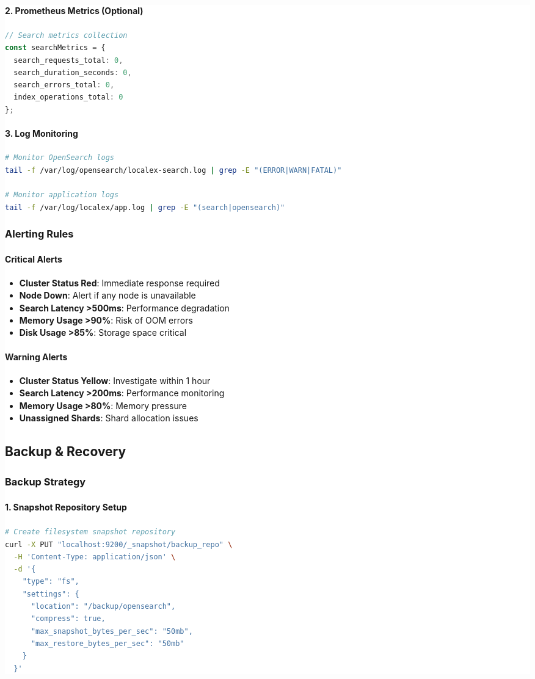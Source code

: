 #### 2. Prometheus Metrics (Optional)

```typescript
// Search metrics collection
const searchMetrics = {
  search_requests_total: 0,
  search_duration_seconds: 0,
  search_errors_total: 0,
  index_operations_total: 0
};
```

#### 3. Log Monitoring

```bash
# Monitor OpenSearch logs
tail -f /var/log/opensearch/localex-search.log | grep -E "(ERROR|WARN|FATAL)"

# Monitor application logs
tail -f /var/log/localex/app.log | grep -E "(search|opensearch)"
```

### Alerting Rules

#### Critical Alerts
- **Cluster Status Red**: Immediate response required
- **Node Down**: Alert if any node is unavailable
- **Search Latency >500ms**: Performance degradation
- **Memory Usage >90%**: Risk of OOM errors
- **Disk Usage >85%**: Storage space critical

#### Warning Alerts
- **Cluster Status Yellow**: Investigate within 1 hour
- **Search Latency >200ms**: Performance monitoring
- **Memory Usage >80%**: Memory pressure
- **Unassigned Shards**: Shard allocation issues

## Backup & Recovery

### Backup Strategy

#### 1. Snapshot Repository Setup

```bash
# Create filesystem snapshot repository
curl -X PUT "localhost:9200/_snapshot/backup_repo" \
  -H 'Content-Type: application/json' \
  -d '{
    "type": "fs",
    "settings": {
      "location": "/backup/opensearch",
      "compress": true,
      "max_snapshot_bytes_per_sec": "50mb",
      "max_restore_bytes_per_sec": "50mb"
    }
  }'
```
